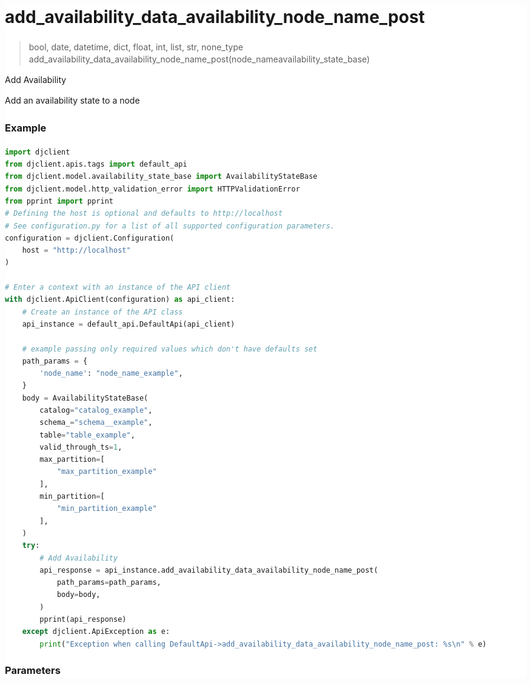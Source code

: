 
# **add_availability_data_availability_node_name_post**
<a name="add_availability_data_availability_node_name_post"></a>
> bool, date, datetime, dict, float, int, list, str, none_type add_availability_data_availability_node_name_post(node_nameavailability_state_base)

Add Availability

Add an availability state to a node

### Example

```python
import djclient
from djclient.apis.tags import default_api
from djclient.model.availability_state_base import AvailabilityStateBase
from djclient.model.http_validation_error import HTTPValidationError
from pprint import pprint
# Defining the host is optional and defaults to http://localhost
# See configuration.py for a list of all supported configuration parameters.
configuration = djclient.Configuration(
    host = "http://localhost"
)

# Enter a context with an instance of the API client
with djclient.ApiClient(configuration) as api_client:
    # Create an instance of the API class
    api_instance = default_api.DefaultApi(api_client)

    # example passing only required values which don't have defaults set
    path_params = {
        'node_name': "node_name_example",
    }
    body = AvailabilityStateBase(
        catalog="catalog_example",
        schema_="schema__example",
        table="table_example",
        valid_through_ts=1,
        max_partition=[
            "max_partition_example"
        ],
        min_partition=[
            "min_partition_example"
        ],
    )
    try:
        # Add Availability
        api_response = api_instance.add_availability_data_availability_node_name_post(
            path_params=path_params,
            body=body,
        )
        pprint(api_response)
    except djclient.ApiException as e:
        print("Exception when calling DefaultApi->add_availability_data_availability_node_name_post: %s\n" % e)
```
### Parameters
